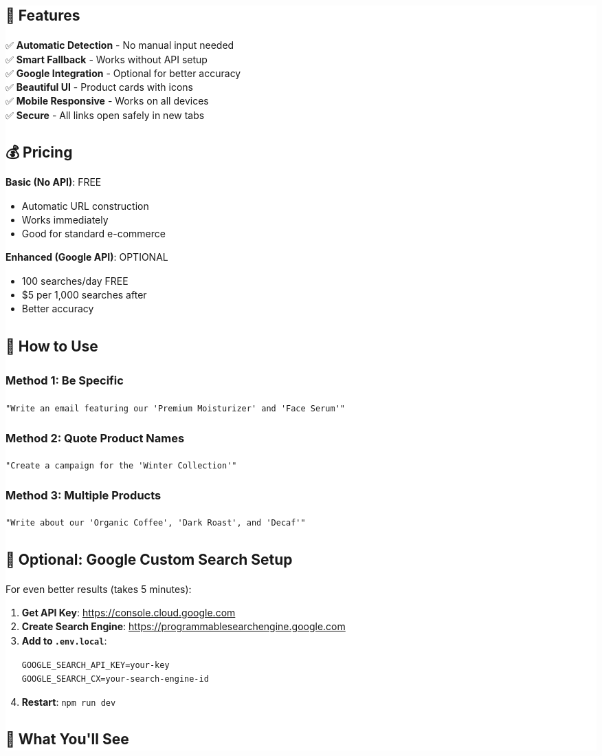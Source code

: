 ## 🎨 Features

✅ **Automatic Detection** - No manual input needed  
✅ **Smart Fallback** - Works without API setup  
✅ **Google Integration** - Optional for better accuracy  
✅ **Beautiful UI** - Product cards with icons  
✅ **Mobile Responsive** - Works on all devices  
✅ **Secure** - All links open safely in new tabs  

## 💰 Pricing

**Basic (No API)**: FREE
- Automatic URL construction
- Works immediately
- Good for standard e-commerce

**Enhanced (Google API)**: OPTIONAL
- 100 searches/day FREE
- $5 per 1,000 searches after
- Better accuracy

## 🎯 How to Use

### Method 1: Be Specific
```
"Write an email featuring our 'Premium Moisturizer' and 'Face Serum'"
```

### Method 2: Quote Product Names
```
"Create a campaign for the 'Winter Collection'"
```

### Method 3: Multiple Products
```
"Write about our 'Organic Coffee', 'Dark Roast', and 'Decaf'"
```

## 🔧 Optional: Google Custom Search Setup

For even better results (takes 5 minutes):

1. **Get API Key**: https://console.cloud.google.com
2. **Create Search Engine**: https://programmablesearchengine.google.com
3. **Add to `.env.local`**:
   ```env
   GOOGLE_SEARCH_API_KEY=your-key
   GOOGLE_SEARCH_CX=your-search-engine-id
   ```
4. **Restart**: `npm run dev`

## 📱 What You'll See
